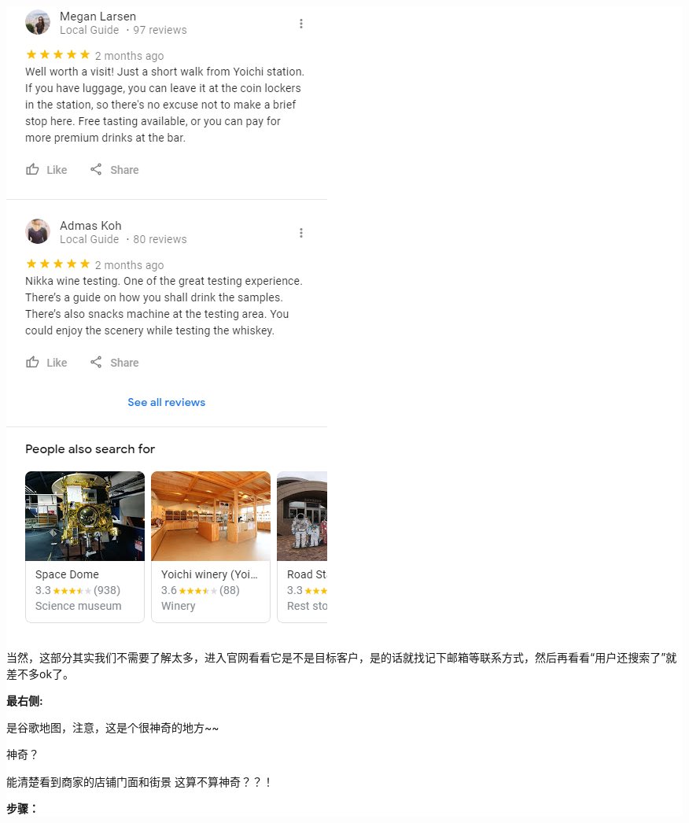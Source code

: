 ![](./GoogleSkill/18.png)

当然，这部分其实我们不需要了解太多，进入官网看看它是不是目标客户，是的话就找记下邮箱等联系方式，然后再看看“用户还搜索了”就差不多ok了。

**最右侧:**

是谷歌地图，注意，这是个很神奇的地方~~

神奇？

能清楚看到商家的店铺门面和街景 这算不算神奇？？！

**步骤：**
